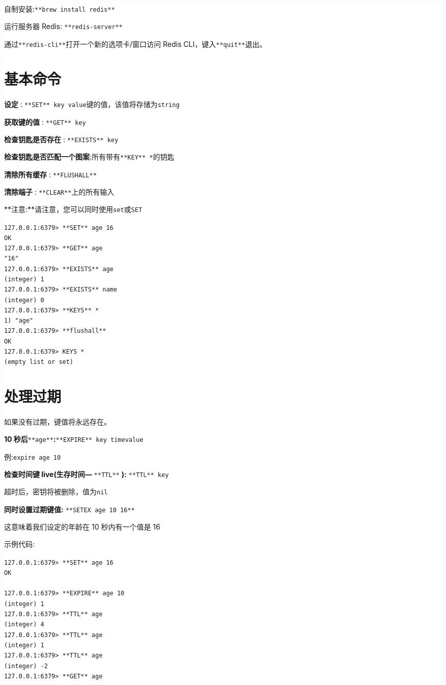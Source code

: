 自制安装:`**brew install redis**`

运行服务器 Redis: `**redis-server**`

通过`**redis-cli**`打开一个新的选项卡/窗口访问 Redis CLI，键入`**quit**`退出。

# 基本命令

**设定** : `**SET** key value`键的值，该值将存储为`string`

**获取键的值** : `**GET** key`

**检查钥匙是否存在** : `**EXISTS** key`

**检查钥匙是否匹配一个图案**:所有带有`**KEY** *`的钥匙

**清除所有缓存** : `**FLUSHALL**`

**清除端子** : `**CLEAR**`上的所有输入

**注意:**请注意，您可以同时使用`set`或`SET`

```
127.0.0.1:6379> **SET** age 16
OK
127.0.0.1:6379> **GET** age
"16"
127.0.0.1:6379> **EXISTS** age
(integer) 1
127.0.0.1:6379> **EXISTS** name
(integer) 0
127.0.0.1:6379> **KEYS** *
1) "age"
127.0.0.1:6379> **flushall**
OK
127.0.0.1:6379> KEYS *
(empty list or set)
```

# 处理过期

如果没有过期，键值将永远存在。

**10 秒后**`**age**`**:**`**EXPIRE** key timevalue`

例:`expire age 10`

**检查时间键 live(生存时间—** `**TTL**` **):** `**TTL** key`

超时后，密钥将被删除，值为`nil`

**同时设置过期键值:** `**SETEX age 10 16**`

这意味着我们设定的年龄在 10 秒内有一个值是 16

示例代码:

```
127.0.0.1:6379> **SET** age 16
OK

127.0.0.1:6379> **EXPIRE** age 10
(integer) 1
127.0.0.1:6379> **TTL** age
(integer) 4
127.0.0.1:6379> **TTL** age
(integer) 1
127.0.0.1:6379> **TTL** age
(integer) -2
127.0.0.1:6379> **GET** age
```